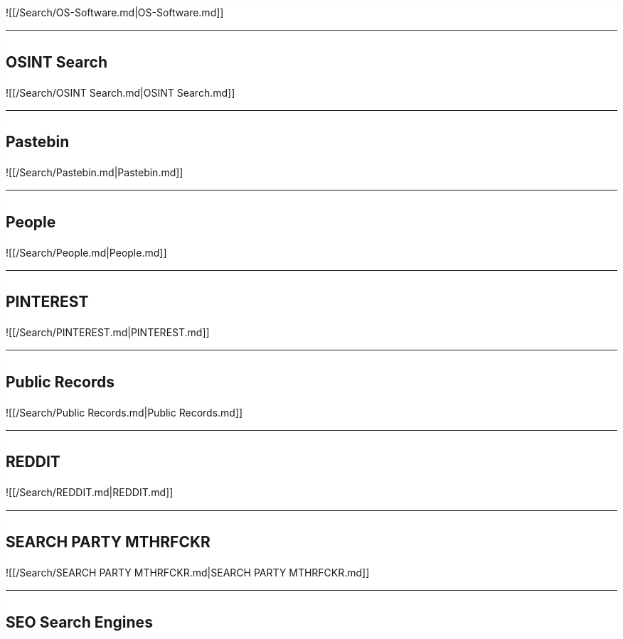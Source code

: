 ![[/Search/OS-Software.md|OS-Software.md]]

---

## OSINT Search

![[/Search/OSINT Search.md|OSINT Search.md]]

---

## Pastebin

![[/Search/Pastebin.md|Pastebin.md]]

---

## People

![[/Search/People.md|People.md]]

---

## PINTEREST

![[/Search/PINTEREST.md|PINTEREST.md]]

---

## Public Records

![[/Search/Public Records.md|Public Records.md]]

---

## REDDIT

![[/Search/REDDIT.md|REDDIT.md]]

---

## SEARCH PARTY MTHRFCKR

![[/Search/SEARCH PARTY MTHRFCKR.md|SEARCH PARTY MTHRFCKR.md]]

---

## SEO Search Engines
